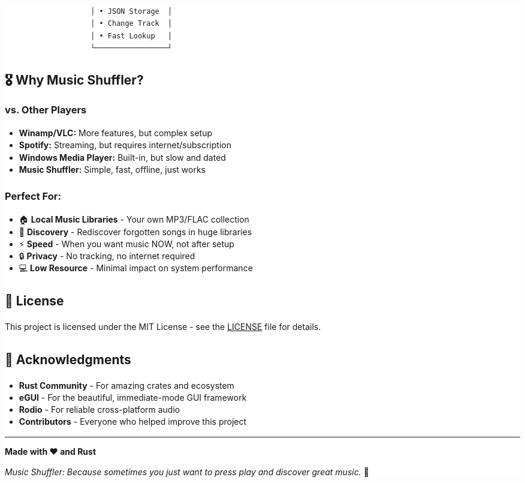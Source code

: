 ```
                    │ • JSON Storage  │
                    │ • Change Track  │
                    │ • Fast Lookup   │
                    └─────────────────┘
```

## 🎖️ Why Music Shuffler?

### vs. Other Players

- **Winamp/VLC:** More features, but complex setup
- **Spotify:** Streaming, but requires internet/subscription
- **Windows Media Player:** Built-in, but slow and dated
- **Music Shuffler:** Simple, fast, offline, just works

### Perfect For:

- 🏠 **Local Music Libraries** - Your own MP3/FLAC collection
- 🎲 **Discovery** - Rediscover forgotten songs in huge libraries
- ⚡ **Speed** - When you want music NOW, not after setup
- 🔒 **Privacy** - No tracking, no internet required
- 💻 **Low Resource** - Minimal impact on system performance

## 📄 License

This project is licensed under the MIT License - see the [LICENSE](LICENSE) file for details.

## 🙏 Acknowledgments

- **Rust Community** - For amazing crates and ecosystem
- **eGUI** - For the beautiful, immediate-mode GUI framework
- **Rodio** - For reliable cross-platform audio
- **Contributors** - Everyone who helped improve this project

---

**Made with ❤️ and Rust**

_Music Shuffler: Because sometimes you just want to press play and discover great music._ 🎵

